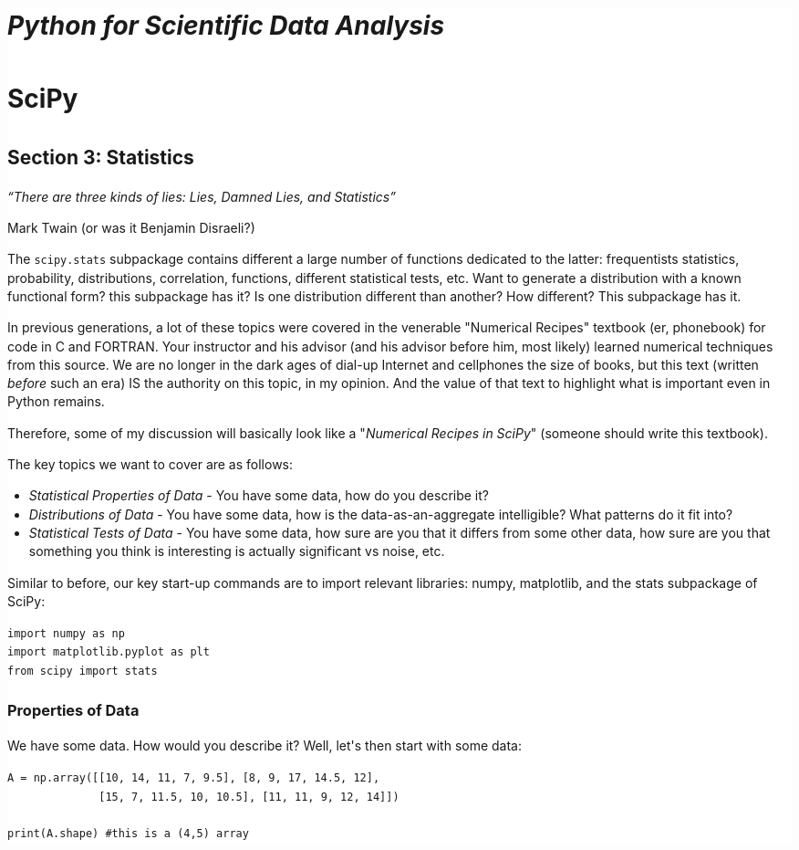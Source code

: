# _Python for Scientific Data Analysis_

# SciPy

## Section 3: Statistics

_“There are three kinds of lies: Lies, Damned Lies, and Statistics”_

  Mark Twain (or was it Benjamin Disraeli?)

The ``scipy.stats`` subpackage contains different a large number of functions dedicated to the latter: frequentists statistics, probability, distributions, correlation, functions, different statistical tests, etc.   Want to generate a distribution with a known functional form?  this subpackage has it?  Is one distribution different than another?  How different? This subpackage has it. 

 In previous generations, a lot of these topics were covered in the venerable "Numerical Recipes" textbook (er, phonebook) for code in C and FORTRAN.   Your instructor and his advisor (and his advisor before him, most likely) learned numerical techniques from this source.   We are no longer in the dark ages of dial-up Internet and cellphones the size of books, but this text (written *before* such an era) IS the authority on this topic, in my opinion.  And the value of that text to highlight what is important even in Python remains.  
 
 Therefore, some of my discussion will basically look like a "_Numerical Recipes in SciPy_" (someone should write this textbook).
 
 The key topics we want to cover are as follows:
 
 * _Statistical Properties of Data_ - You have some data, how do you describe it?
 * _Distributions of Data_ - You have some data, how is the data-as-an-aggregate intelligible?  What patterns do it fit into?
 * _Statistical Tests of Data_ - You have some data, how sure are you that it differs from some other data, how sure are you that something you think is interesting is actually significant vs noise, etc.

 Similar to before, our key start-up commands are to import relevant libraries: numpy, matplotlib, and the stats subpackage of SciPy:
 
 ```
import numpy as np
import matplotlib.pyplot as plt
from scipy import stats
 ```

### Properties of Data

We have some data.  How would you describe it?   Well, let's then start with some data:

```
A = np.array([[10, 14, 11, 7, 9.5], [8, 9, 17, 14.5, 12],
              [15, 7, 11.5, 10, 10.5], [11, 11, 9, 12, 14]])
              
print(A.shape) #this is a (4,5) array
```
